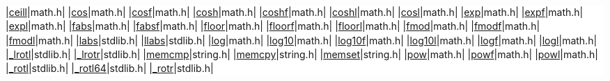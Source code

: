 |[ceill](../c-runtime-library/reference/ceil-ceilf-ceill.md)|math.h|
|[cos](../c-runtime-library/reference/cos-cosf-cosl.md)|math.h|
|[cosf](../c-runtime-library/reference/cos-cosf-cosl.md)|math.h|
|[cosh](../c-runtime-library/reference/cosh-coshf-coshl.md)|math.h|
|[coshf](../c-runtime-library/reference/cosh-coshf-coshl.md)|math.h|
|[coshl](../c-runtime-library/reference/cosh-coshf-coshl.md)|math.h|
|[cosl](../c-runtime-library/reference/cos-cosf-cosl.md)|math.h|
|[exp](../c-runtime-library/reference/exp-expf.md)|math.h|
|[expf](../c-runtime-library/reference/exp-expf.md)|math.h|
|[expl](../c-runtime-library/reference/exp-expf.md)|math.h|
|[fabs](../c-runtime-library/reference/fabs-fabsf-fabsl.md)|math.h|
|[fabsf](../c-runtime-library/reference/fabs-fabsf-fabsl.md)|math.h|
|[floor](../c-runtime-library/reference/floor-floorf-floorl.md)|math.h|
|[floorf](../c-runtime-library/reference/floor-floorf-floorl.md)|math.h|
|[floorl](../c-runtime-library/reference/floor-floorf-floorl.md)|math.h|
|[fmod](../c-runtime-library/reference/fmod-fmodf.md)|math.h|
|[fmodf](../c-runtime-library/reference/fmod-fmodf.md)|math.h|
|[fmodl](../c-runtime-library/reference/fmod-fmodf.md)|math.h|
|[labs](../c-runtime-library/reference/abs-labs-llabs-abs64.md)|stdlib.h|
|[llabs](../c-runtime-library/reference/abs-labs-llabs-abs64.md)|stdlib.h|
|[log](../c-runtime-library/reference/log-logf-log10-log10f.md)|math.h|
|[log10](../c-runtime-library/reference/log-logf-log10-log10f.md)|math.h|
|[log10f](../c-runtime-library/reference/log-logf-log10-log10f.md)|math.h|
|[log10l](../c-runtime-library/reference/log-logf-log10-log10f.md)|math.h|
|[logf](../c-runtime-library/reference/log-logf-log10-log10f.md)|math.h|
|[logl](../c-runtime-library/reference/log-logf-log10-log10f.md)|math.h|
|[_lrotl](../c-runtime-library/reference/lrotl-lrotr.md)|stdlib.h|
|[_lrotr](../c-runtime-library/reference/lrotl-lrotr.md)|stdlib.h|
|[memcmp](../c-runtime-library/reference/memcmp-wmemcmp.md)|string.h|
|[memcpy](../c-runtime-library/reference/memcpy-wmemcpy.md)|string.h|
|[memset](../c-runtime-library/reference/memset-wmemset.md)|string.h|
|[pow](../c-runtime-library/reference/pow-powf-powl.md)|math.h|
|[powf](../c-runtime-library/reference/pow-powf-powl.md)|math.h|
|[powl](../c-runtime-library/reference/pow-powf-powl.md)|math.h|
|[_rotl](../c-runtime-library/reference/rotl-rotl64-rotr-rotr64.md)|stdlib.h|
|[_rotl64](../c-runtime-library/reference/rotl-rotl64-rotr-rotr64.md)|stdlib.h|
|[_rotr](../c-runtime-library/reference/rotl-rotl64-rotr-rotr64.md)|stdlib.h|